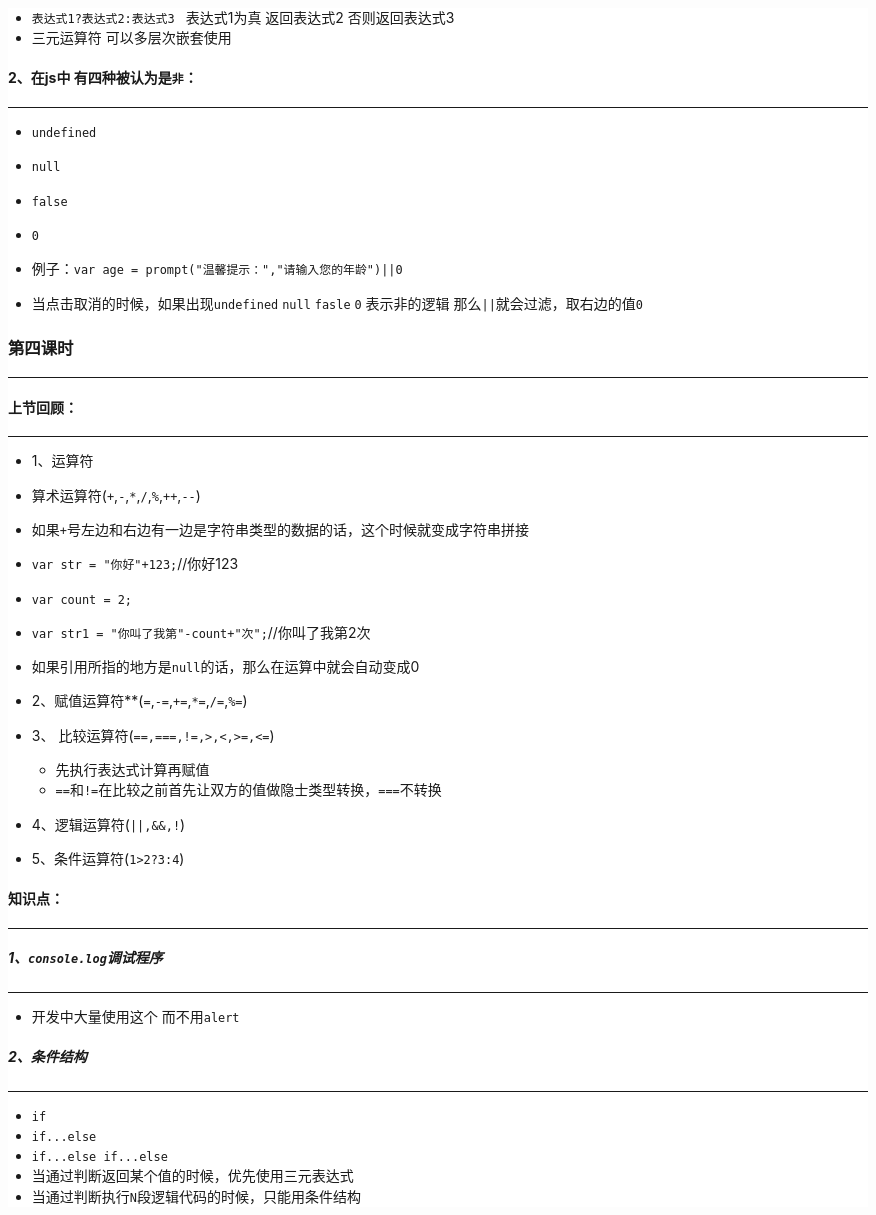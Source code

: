  - `表达式1?表达式2:表达式3 ` 表达式1为真 返回表达式2 否则返回表达式3
 - 三元运算符 可以多层次嵌套使用

#### **2、在js中 有四种被认为是`非`**：
---

 - `undefined`
 - `null`
 - `false`
 - `0`

- 例子：`var age = prompt("温馨提示：","请输入您的年龄")||0`
- 当点击取消的时候，如果出现`undefined` `null`  `fasle`  `0` 表示非的逻辑 那么`||`就会过滤，取右边的值`0`

### 第四课时
---

#### **上节回顾：**
---

-  1、运算符

  - 算术运算符(`+`,`-`,`*`,`/`,`%`,`++`,`--`)
  - 如果`+`号左边和右边有一边是字符串类型的数据的话，这个时候就变成字符串拼接
  - `var str = "你好"+123;`//你好123
  - `var count = 2;`
  - `var str1 = "你叫了我第"-count+"次";`//你叫了我第2次
  - 如果引用所指的地方是`null`的话，那么在运算中就会自动变成0

-  2、赋值运算符**(`=`,`-=`,`+=`,`*=`,`/=`,`%=`)

- 3、 比较运算符(`==,===,!=,>,<,>=,<=`)
    - 先执行表达式计算再赋值
    - `==`和`!=`在比较之前首先让双方的值做隐士类型转换，`===`不转换
-  4、逻辑运算符(`||,&&,!`)
-  5、条件运算符(`1>2?3:4`)

#### **知识点：**
---

##### **1、`console.log`调试程序**
---

- 开发中大量使用这个 而不用`alert`

##### **2、条件结构**
---

- `if`
- `if...else`
- `if...else if...else`
- 当通过判断返回某个值的时候，优先使用三元表达式
- 当通过判断执行`N`段逻辑代码的时候，只能用条件结构
